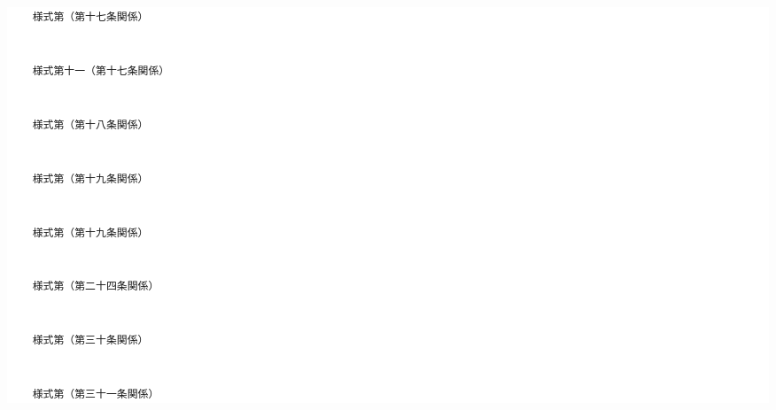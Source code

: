           
        様式第（第十七条関係）  

          
        様式第十一（第十七条関係）  

          
        様式第（第十八条関係）  

          
        様式第（第十九条関係）  

          
        様式第（第十九条関係）  

          
        様式第（第二十四条関係）  

          
        様式第（第三十条関係）  

          
        様式第（第三十一条関係）  

          
        